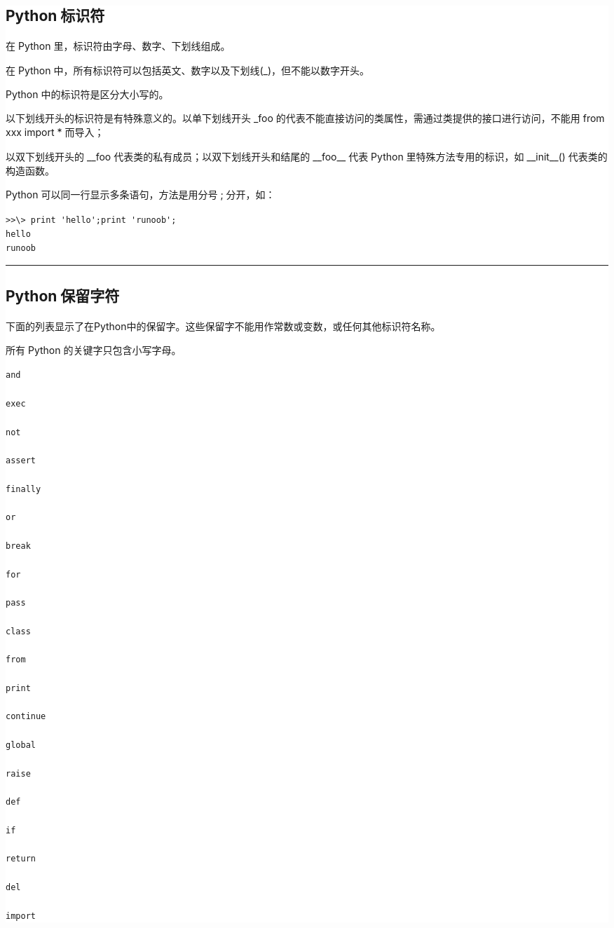 Python 标识符
----------

在 Python 里，标识符由字母、数字、下划线组成。

在 Python 中，所有标识符可以包括英文、数字以及下划线(_)，但不能以数字开头。

Python 中的标识符是区分大小写的。

以下划线开头的标识符是有特殊意义的。以单下划线开头 _foo 的代表不能直接访问的类属性，需通过类提供的接口进行访问，不能用 from xxx import * 而导入；

以双下划线开头的 __foo 代表类的私有成员；以双下划线开头和结尾的 \_\_foo\_\_ 代表 Python 里特殊方法专用的标识，如 \_\_init\_\_() 代表类的构造函数。

Python 可以同一行显示多条语句，方法是用分号 ; 分开，如：
```
>>\> print 'hello';print 'runoob';
hello
runoob
```
* * *

Python 保留字符
-----------

下面的列表显示了在Python中的保留字。这些保留字不能用作常数或变数，或任何其他标识符名称。

所有 Python 的关键字只包含小写字母。
```
and

exec

not

assert

finally

or

break

for

pass

class

from

print

continue

global

raise

def

if

return

del

import

```